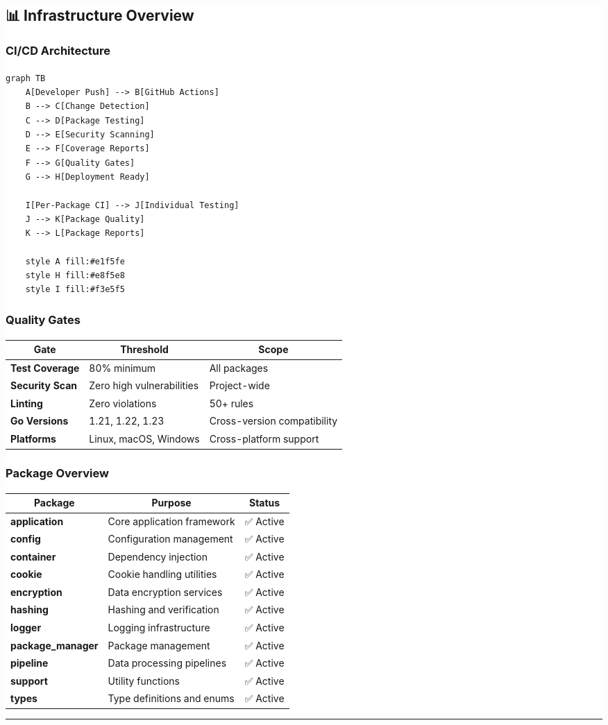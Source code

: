 ## 📊 Infrastructure Overview

### CI/CD Architecture

```mermaid
graph TB
    A[Developer Push] --> B[GitHub Actions]
    B --> C[Change Detection]
    C --> D[Package Testing]
    D --> E[Security Scanning]
    E --> F[Coverage Reports]
    F --> G[Quality Gates]
    G --> H[Deployment Ready]
    
    I[Per-Package CI] --> J[Individual Testing]
    J --> K[Package Quality]
    K --> L[Package Reports]
    
    style A fill:#e1f5fe
    style H fill:#e8f5e8
    style I fill:#f3e5f5
```

### Quality Gates

| Gate | Threshold | Scope |
|------|-----------|-------|
| **Test Coverage** | 80% minimum | All packages |
| **Security Scan** | Zero high vulnerabilities | Project-wide |
| **Linting** | Zero violations | 50+ rules |
| **Go Versions** | 1.21, 1.22, 1.23 | Cross-version compatibility |
| **Platforms** | Linux, macOS, Windows | Cross-platform support |

### Package Overview

| Package | Purpose | Status |
|---------|---------|---------|
| **application** | Core application framework | ✅ Active |
| **config** | Configuration management | ✅ Active |
| **container** | Dependency injection | ✅ Active |
| **cookie** | Cookie handling utilities | ✅ Active |
| **encryption** | Data encryption services | ✅ Active |
| **hashing** | Hashing and verification | ✅ Active |
| **logger** | Logging infrastructure | ✅ Active |
| **package_manager** | Package management | ✅ Active |
| **pipeline** | Data processing pipelines | ✅ Active |
| **support** | Utility functions | ✅ Active |
| **types** | Type definitions and enums | ✅ Active |

---